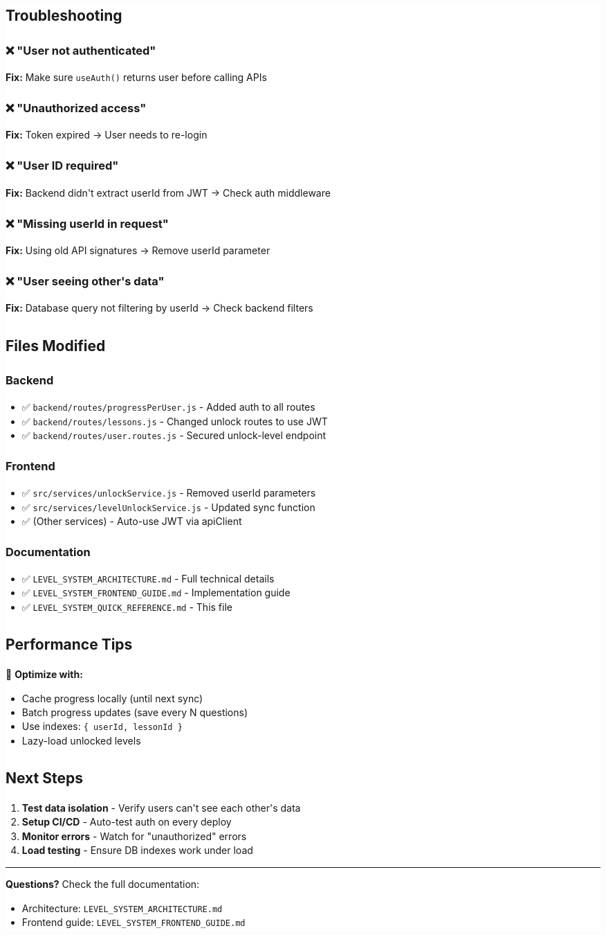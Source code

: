 ## Troubleshooting

### ❌ "User not authenticated"
**Fix:** Make sure `useAuth()` returns user before calling APIs

### ❌ "Unauthorized access"
**Fix:** Token expired → User needs to re-login

### ❌ "User ID required"
**Fix:** Backend didn't extract userId from JWT → Check auth middleware

### ❌ "Missing userId in request"
**Fix:** Using old API signatures → Remove userId parameter

### ❌ "User seeing other's data"
**Fix:** Database query not filtering by userId → Check backend filters

## Files Modified

### Backend
- ✅ `backend/routes/progressPerUser.js` - Added auth to all routes
- ✅ `backend/routes/lessons.js` - Changed unlock routes to use JWT
- ✅ `backend/routes/user.routes.js` - Secured unlock-level endpoint

### Frontend
- ✅ `src/services/unlockService.js` - Removed userId parameters
- ✅ `src/services/levelUnlockService.js` - Updated sync function
- ✅ (Other services) - Auto-use JWT via apiClient

### Documentation
- ✅ `LEVEL_SYSTEM_ARCHITECTURE.md` - Full technical details
- ✅ `LEVEL_SYSTEM_FRONTEND_GUIDE.md` - Implementation guide
- ✅ `LEVEL_SYSTEM_QUICK_REFERENCE.md` - This file

## Performance Tips

🚀 **Optimize with:**
- Cache progress locally (until next sync)
- Batch progress updates (save every N questions)
- Use indexes: `{ userId, lessonId }`
- Lazy-load unlocked levels

## Next Steps

1. **Test data isolation** - Verify users can't see each other's data
2. **Setup CI/CD** - Auto-test auth on every deploy
3. **Monitor errors** - Watch for "unauthorized" errors
4. **Load testing** - Ensure DB indexes work under load

---

**Questions?** Check the full documentation:
- Architecture: `LEVEL_SYSTEM_ARCHITECTURE.md`
- Frontend guide: `LEVEL_SYSTEM_FRONTEND_GUIDE.md`
